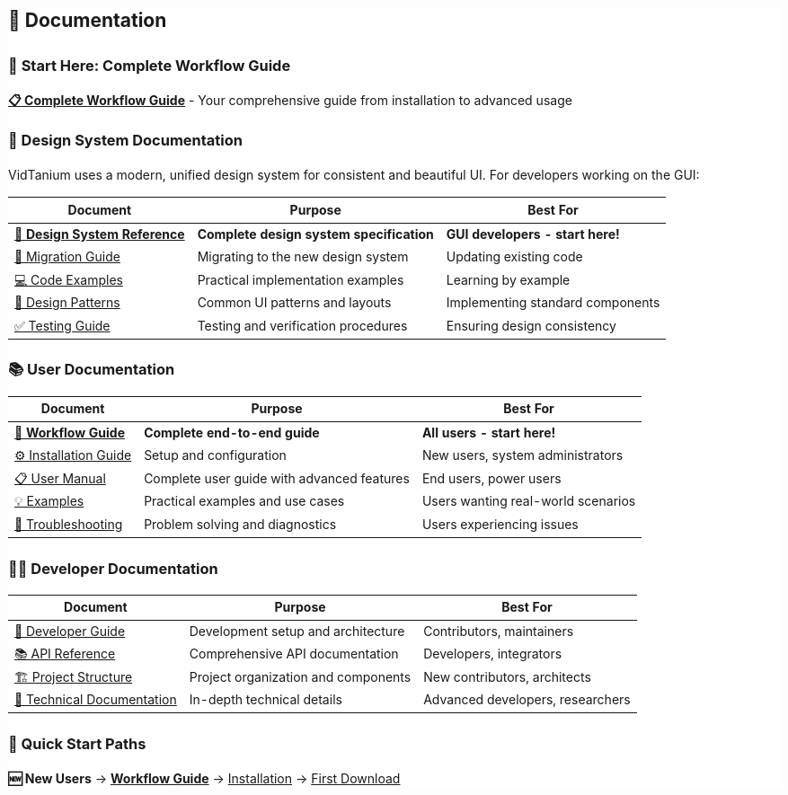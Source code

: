 ## 📖 Documentation

### 🎯 **Start Here: Complete Workflow Guide**

**[📋 Complete Workflow Guide](docs/workflow-guide.md)** - Your comprehensive guide from installation to advanced usage

### 🎨 Design System Documentation

VidTanium uses a modern, unified design system for consistent and beautiful UI. For developers working on the GUI:

| Document | Purpose | Best For |
|----------|---------|----------|
| [🎨 **Design System Reference**](DESIGN_SYSTEM.md) | **Complete design system specification** | **GUI developers - start here!** |
| [🔄 Migration Guide](MIGRATION_GUIDE.md) | Migrating to the new design system | Updating existing code |
| [💻 Code Examples](CODE_EXAMPLES.md) | Practical implementation examples | Learning by example |
| [📐 Design Patterns](DESIGN_PATTERNS.md) | Common UI patterns and layouts | Implementing standard components |
| [✅ Testing Guide](TESTING_GUIDE.md) | Testing and verification procedures | Ensuring design consistency |

### 📚 User Documentation

| Document | Purpose | Best For |
|----------|---------|----------|
| [🚀 **Workflow Guide**](docs/workflow-guide.md) | **Complete end-to-end guide** | **All users - start here!** |
| [⚙️ Installation Guide](docs/installation.md) | Setup and configuration | New users, system administrators |
| [📋 User Manual](docs/user-manual.md) | Complete user guide with advanced features | End users, power users |
| [💡 Examples](docs/examples.md) | Practical examples and use cases | Users wanting real-world scenarios |
| [🐛 Troubleshooting](docs/user-manual.md#troubleshooting) | Problem solving and diagnostics | Users experiencing issues |

### 👨‍💻 Developer Documentation

| Document | Purpose | Best For |
|----------|---------|----------|
| [🔧 Developer Guide](docs/developer-guide.md) | Development setup and architecture | Contributors, maintainers |
| [📚 API Reference](docs/api-reference.md) | Comprehensive API documentation | Developers, integrators |
| [🏗️ Project Structure](docs/project-structure.md) | Project organization and components | New contributors, architects |
| [📖 Technical Documentation](docs/documentation.md) | In-depth technical details | Advanced developers, researchers |

### 🚀 Quick Start Paths

**🆕 New Users** → [**Workflow Guide**](docs/workflow-guide.md) → [Installation](docs/installation.md) → [First Download](docs/workflow-guide.md#your-first-download)
